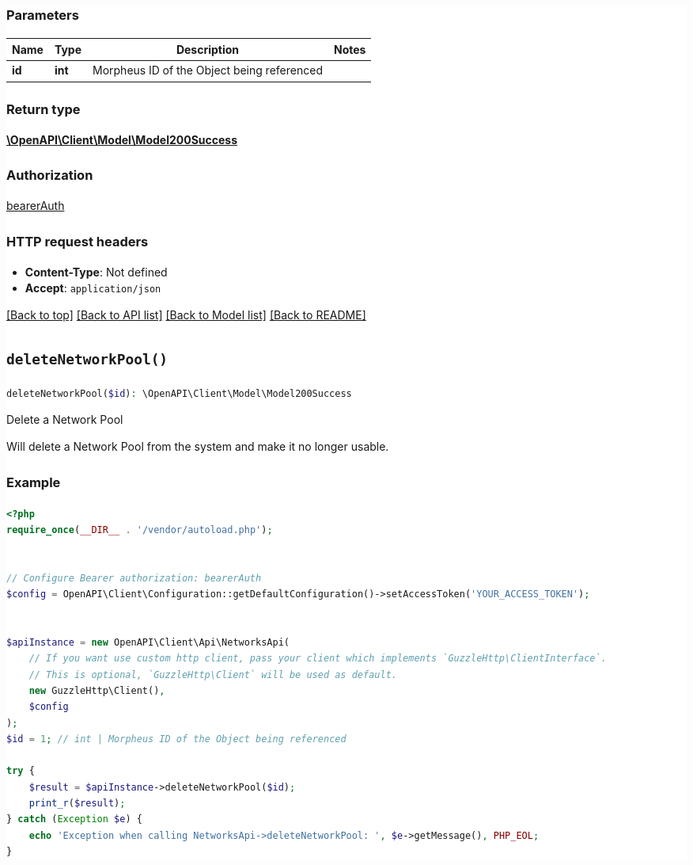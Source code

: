 ### Parameters

Name | Type | Description  | Notes
------------- | ------------- | ------------- | -------------
 **id** | **int**| Morpheus ID of the Object being referenced |

### Return type

[**\OpenAPI\Client\Model\Model200Success**](../Model/Model200Success.md)

### Authorization

[bearerAuth](../../README.md#bearerAuth)

### HTTP request headers

- **Content-Type**: Not defined
- **Accept**: `application/json`

[[Back to top]](#) [[Back to API list]](../../README.md#endpoints)
[[Back to Model list]](../../README.md#models)
[[Back to README]](../../README.md)

## `deleteNetworkPool()`

```php
deleteNetworkPool($id): \OpenAPI\Client\Model\Model200Success
```

Delete a Network Pool

Will delete a Network Pool from the system and make it no longer usable.

### Example

```php
<?php
require_once(__DIR__ . '/vendor/autoload.php');


// Configure Bearer authorization: bearerAuth
$config = OpenAPI\Client\Configuration::getDefaultConfiguration()->setAccessToken('YOUR_ACCESS_TOKEN');


$apiInstance = new OpenAPI\Client\Api\NetworksApi(
    // If you want use custom http client, pass your client which implements `GuzzleHttp\ClientInterface`.
    // This is optional, `GuzzleHttp\Client` will be used as default.
    new GuzzleHttp\Client(),
    $config
);
$id = 1; // int | Morpheus ID of the Object being referenced

try {
    $result = $apiInstance->deleteNetworkPool($id);
    print_r($result);
} catch (Exception $e) {
    echo 'Exception when calling NetworksApi->deleteNetworkPool: ', $e->getMessage(), PHP_EOL;
}
```
